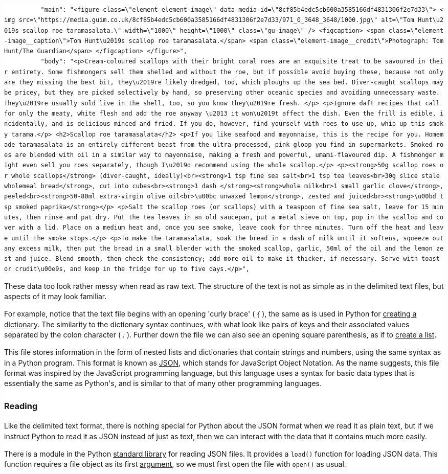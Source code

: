               "main": "<figure class=\"element element-image\" data-media-id=\"8cf85b4edc5cb600a3585166df4831306f2e7d33\"> <img src=\"https://media.guim.co.uk/8cf85b4edc5cb600a3585166df4831306f2e7d33/971_0_3648_3648/1000.jpg\" alt=\"Tom Hunt\u2019s scallop roe taramasalata.\" width=\"1000\" height=\"1000\" class=\"gu-image\" /> <figcaption> <span class=\"element-image__caption\">Tom Hunt\u2019s scallop roe taramasalata.</span> <span class=\"element-image__credit\">Photograph: Tom Hunt/The Guardian</span> </figcaption> </figure>",
              "body": "<p>Cream-coloured scallops with their bright coral roes are an exquisite treat to be savoured in their entirety. Some fishmongers sell them shelled and without the roe, but if possible avoid buying these, because not only are they missing the best bit, they\u2019re likely dredged, too, which ploughs up the sea bed. Diver-caught scallops may be pricey, but they are picked selectively by hand, so preserving other oceanic species and avoiding unnecessary waste. They\u2019re usually sold live in the shell, too, so you know they\u2019re fresh. </p> <p>Ignore daft recipes that call for only the meaty, white flesh and add the roe anyway \u2013 it won\u2019t affect the dish. Even the frill is edible, incidentally, and is delicious minced and fried. If you do, however, find yourself with roes to use up, whip up this smoky tarama.</p> <h2>Scallop roe taramasalata</h2> <p>If you like seafood and mayonnaise, this is the recipe for you. Homemade taramasalata is an entirely different beast from the ultra-processed, pink gloop you find in supermarkets. Smoked roes are blended with oil in a similar way to mayonnaise, making a fresh and powerful, umami-flavoured dip. A fishmonger might even sell you roes separately, though I\u2019d recommend using the whole scallop.</p> <p><strong>50g scallop roes or whole scallops</strong> (diver-caught, ideally)<br><strong>1 tsp fine sea salt<br>1 tsp tea leaves<br>30g slice stale wholemeal bread</strong>, cut into cubes<br><strong>1 dash </strong><strong>whole milk<br>1 small garlic clove</strong>, peeled<br><strong>50-80ml extra-virgin olive oil<br>\u00bc unwaxed lemon</strong>, zested and juiced<br><strong>\u00bd tsp smoked paprika</strong></p> <p>Salt the scallop roes (or scallops) with a teaspoon of fine sea salt, leave for 15 minutes, then rinse and pat dry. Put the tea leaves in an old saucepan, put a metal sieve on top, pop in the scallop and cover with a lid. Place on a medium heat and, once you see smoke, leave cook for three minutes. Turn off the heat and leave until the smoke stops.</p> <p>To make the taramasalata, soak the bread in a dash of milk until it softens, squeeze out any excess milk, then put the bread in a small blender with the smoked scallop, garlic, 50ml of the oil and the lemon zest and juice. Blend smooth, then check the consistency; add more oil to make it thicker, if necessary. Serve with toast or crudit\u00e9s, and keep in the fridge for up to five days.</p>",


These data too look rather messy when read as raw text. The structure of the text is not as simple as in the delimited text files, but aspects of it may look familiar.

For example, notice that the text file begins with an opening 'curly brace' ( *{* ), the same as is used in Python for [creating a dictionary](sequences_mappings.md#Dictionaries). The similarity to the dictionary syntax continues, with what look like pairs of [keys](extras/glossary.md#key) and their associated values separated by the colon character ( *:* ). Further down the file we can also see an opening square parenthesis, as if to [create a list](types.md#List).

This file stores information in the form of nested lists and dictionaries that contain strings and numbers, using the same syntax as in a Python program. This format is known as [JSON](extras/glossary.md), which stands for JavaScript Object Notation. As the name suggests, this file format was inspired by the JavaScript programming language, but this language uses a syntax for basic data types that is essentially the same as Python's, and is similar to that of many other programming languages.

### Reading

Like the delimited text format, there is nothing special for Python about the JSON format when we read it as plain text, but if we instruct Python to read it as JSON instead of just as text, then we can interact with the data that it contains much more easily.

There is a module in the Python [standard library](standard_library.md) for reading JSON files. It provides a `load()` function for loading JSON data. This function requires a file object as its first [argument](extras/glossary.md#argument), so we must first open the file with `open()` as usual.
